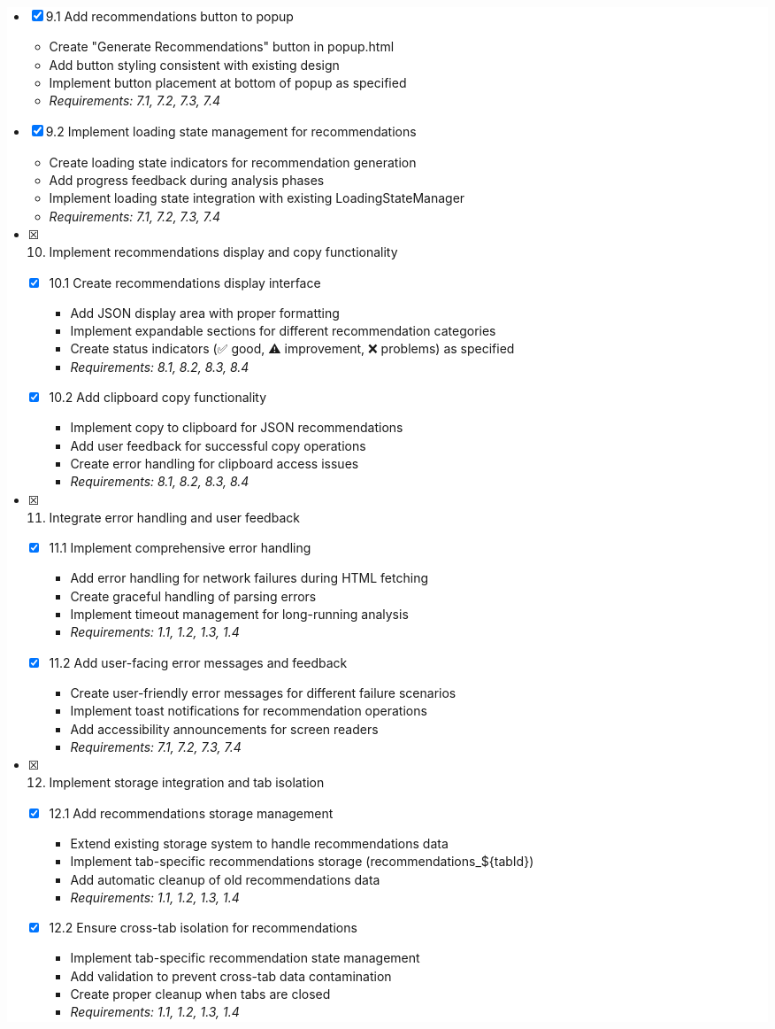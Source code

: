   - [x] 9.1 Add recommendations button to popup

    - Create "Generate Recommendations" button in popup.html
    - Add button styling consistent with existing design
    - Implement button placement at bottom of popup as specified
    - _Requirements: 7.1, 7.2, 7.3, 7.4_

  - [x] 9.2 Implement loading state management for recommendations
    - Create loading state indicators for recommendation generation
    - Add progress feedback during analysis phases
    - Implement loading state integration with existing LoadingStateManager
    - _Requirements: 7.1, 7.2, 7.3, 7.4_

- [x] 10. Implement recommendations display and copy functionality

  - [x] 10.1 Create recommendations display interface

    - Add JSON display area with proper formatting
    - Implement expandable sections for different recommendation categories
    - Create status indicators (✅ good, ⚠️ improvement, ❌ problems) as specified
    - _Requirements: 8.1, 8.2, 8.3, 8.4_

  - [x] 10.2 Add clipboard copy functionality
    - Implement copy to clipboard for JSON recommendations
    - Add user feedback for successful copy operations
    - Create error handling for clipboard access issues
    - _Requirements: 8.1, 8.2, 8.3, 8.4_

- [x] 11. Integrate error handling and user feedback

  - [x] 11.1 Implement comprehensive error handling

    - Add error handling for network failures during HTML fetching
    - Create graceful handling of parsing errors
    - Implement timeout management for long-running analysis
    - _Requirements: 1.1, 1.2, 1.3, 1.4_

  - [x] 11.2 Add user-facing error messages and feedback
    - Create user-friendly error messages for different failure scenarios
    - Implement toast notifications for recommendation operations
    - Add accessibility announcements for screen readers
    - _Requirements: 7.1, 7.2, 7.3, 7.4_

- [x] 12. Implement storage integration and tab isolation

  - [x] 12.1 Add recommendations storage management

    - Extend existing storage system to handle recommendations data
    - Implement tab-specific recommendations storage (recommendations\_${tabId})
    - Add automatic cleanup of old recommendations data
    - _Requirements: 1.1, 1.2, 1.3, 1.4_

  - [x] 12.2 Ensure cross-tab isolation for recommendations
    - Implement tab-specific recommendation state management
    - Add validation to prevent cross-tab data contamination
    - Create proper cleanup when tabs are closed
    - _Requirements: 1.1, 1.2, 1.3, 1.4_
